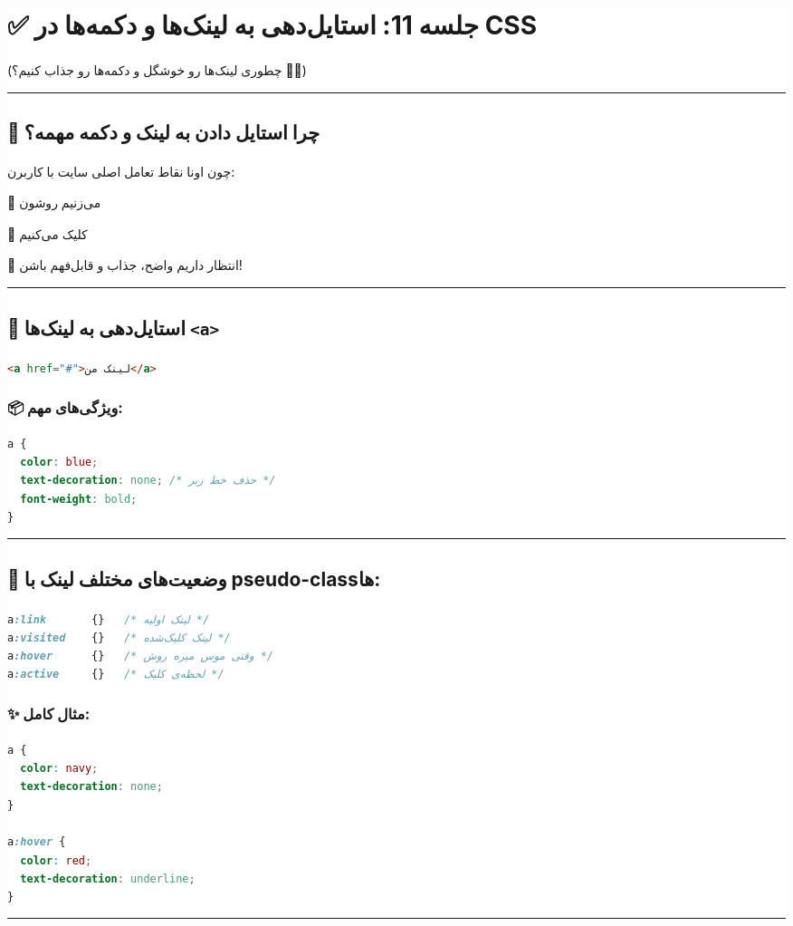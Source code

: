 # ✅ جلسه 11: استایل‌دهی به لینک‌ها و دکمه‌ها در CSS

(چطوری لینک‌ها رو خوشگل و دکمه‌ها رو جذاب کنیم؟ 🔘✨)

---

## 🧠 چرا استایل دادن به لینک و دکمه مهمه؟

چون اونا نقاط تعامل اصلی سایت با کاربرن:

📌 می‌زنیم روشون

📌 کلیک می‌کنیم

📌 انتظار داریم واضح، جذاب و قابل‌فهم باشن!

---

## 🔹 استایل‌دهی به لینک‌ها `<a>`

```html
<a href="#">لینک من</a>
```

### 📦 ویژگی‌های مهم:

```css
a {
  color: blue;
  text-decoration: none; /* حذف خط زیر */
  font-weight: bold;
}
```

---

## 🔄 وضعیت‌های مختلف لینک با pseudo-class‌ها:

```css
a:link       {}   /* لینک اولیه */
a:visited    {}   /* لینک کلیک‌شده */
a:hover      {}   /* وقتی موس میره روش */
a:active     {}   /* لحظه‌ی کلیک */
```

### ✨ مثال کامل:

```css
a {
  color: navy;
  text-decoration: none;
}

a:hover {
  color: red;
  text-decoration: underline;
}
```

---
